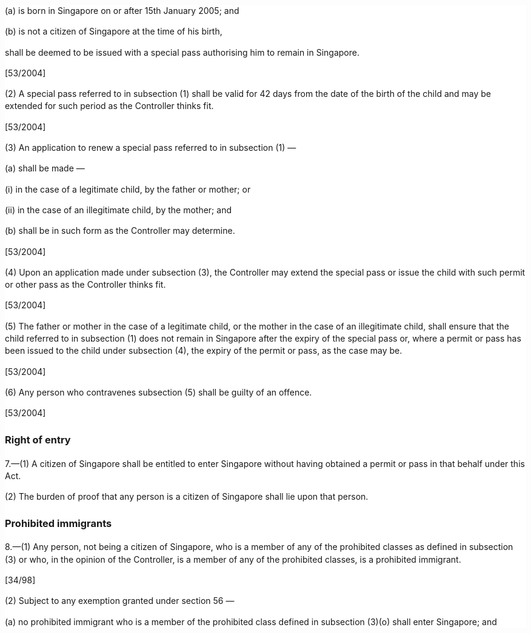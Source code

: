 (a) is born in Singapore on or after 15th January 2005; and

(b) is not a citizen of Singapore at the time of his birth,

shall be deemed to be issued with a special pass authorising him to remain in Singapore.

[53/2004]

(2) A special pass referred to in subsection (1) shall be valid for 42 days from the date of the birth of the child and may be extended for such period as the Controller thinks fit.

[53/2004]

(3) An application to renew a special pass referred to in subsection (1) —

(a) shall be made —

(i) in the case of a legitimate child, by the father or mother; or

(ii) in the case of an illegitimate child, by the mother; and

(b) shall be in such form as the Controller may determine.

[53/2004]

(4) Upon an application made under subsection (3), the Controller may extend the special pass or issue the child with such permit or other pass as the Controller thinks fit.

[53/2004]

(5) The father or mother in the case of a legitimate child, or the mother in the case of an illegitimate child, shall ensure that the child referred to in subsection (1) does not remain in Singapore after the expiry of the special pass or, where a permit or pass has been issued to the child under subsection (4), the expiry of the permit or pass, as the case may be.

[53/2004]

(6) Any person who contravenes subsection (5) shall be guilty of an offence.

[53/2004]

### Right of entry

7\.—(1) A citizen of Singapore shall be entitled to enter Singapore without having obtained a permit or pass in that behalf under this Act.

(2) The burden of proof that any person is a citizen of Singapore shall lie upon that person.

### Prohibited immigrants

8\.—(1) Any person, not being a citizen of Singapore, who is a member of any of the prohibited classes as defined in subsection (3) or who, in the opinion of the Controller, is a member of any of the prohibited classes, is a prohibited immigrant.

[34/98]

(2) Subject to any exemption granted under section 56 —

(a) no prohibited immigrant who is a member of the prohibited class defined in subsection (3)(o) shall enter Singapore; and
